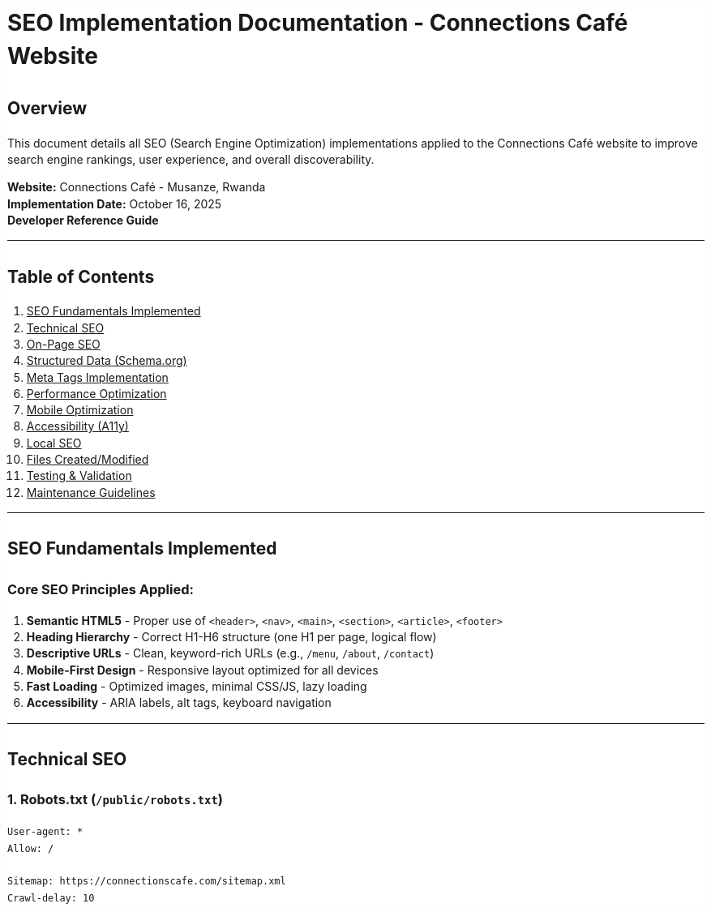 # SEO Implementation Documentation - Connections Café Website

## Overview
This document details all SEO (Search Engine Optimization) implementations applied to the Connections Café website to improve search engine rankings, user experience, and overall discoverability.

**Website:** Connections Café - Musanze, Rwanda  
**Implementation Date:** October 16, 2025  
**Developer Reference Guide**

---

## Table of Contents
1. [SEO Fundamentals Implemented](#seo-fundamentals-implemented)
2. [Technical SEO](#technical-seo)
3. [On-Page SEO](#on-page-seo)
4. [Structured Data (Schema.org)](#structured-data-schemaorg)
5. [Meta Tags Implementation](#meta-tags-implementation)
6. [Performance Optimization](#performance-optimization)
7. [Mobile Optimization](#mobile-optimization)
8. [Accessibility (A11y)](#accessibility-a11y)
9. [Local SEO](#local-seo)
10. [Files Created/Modified](#files-createdmodified)
11. [Testing & Validation](#testing--validation)
12. [Maintenance Guidelines](#maintenance-guidelines)

---

## SEO Fundamentals Implemented

### Core SEO Principles Applied:
1. **Semantic HTML5** - Proper use of `<header>`, `<nav>`, `<main>`, `<section>`, `<article>`, `<footer>`
2. **Heading Hierarchy** - Correct H1-H6 structure (one H1 per page, logical flow)
3. **Descriptive URLs** - Clean, keyword-rich URLs (e.g., `/menu`, `/about`, `/contact`)
4. **Mobile-First Design** - Responsive layout optimized for all devices
5. **Fast Loading** - Optimized images, minimal CSS/JS, lazy loading
6. **Accessibility** - ARIA labels, alt tags, keyboard navigation

---

## Technical SEO

### 1. Robots.txt (`/public/robots.txt`)
```
User-agent: *
Allow: /

Sitemap: https://connectionscafe.com/sitemap.xml
Crawl-delay: 10
```
